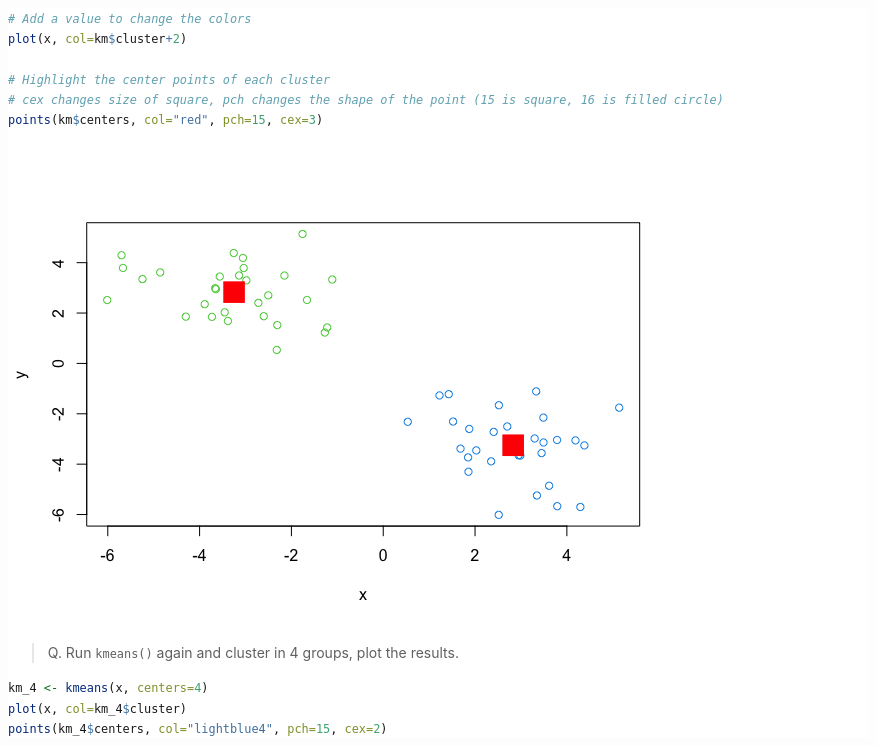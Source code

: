 ``` r
# Add a value to change the colors
plot(x, col=km$cluster+2)

# Highlight the center points of each cluster
# cex changes size of square, pch changes the shape of the point (15 is square, 16 is filled circle)
points(km$centers, col="red", pch=15, cex=3)
```

![](Lab-7_files/figure-commonmark/unnamed-chunk-8-2.png)

> Q. Run `kmeans()` again and cluster in 4 groups, plot the results.

``` r
km_4 <- kmeans(x, centers=4)
plot(x, col=km_4$cluster)
points(km_4$centers, col="lightblue4", pch=15, cex=2)
```
